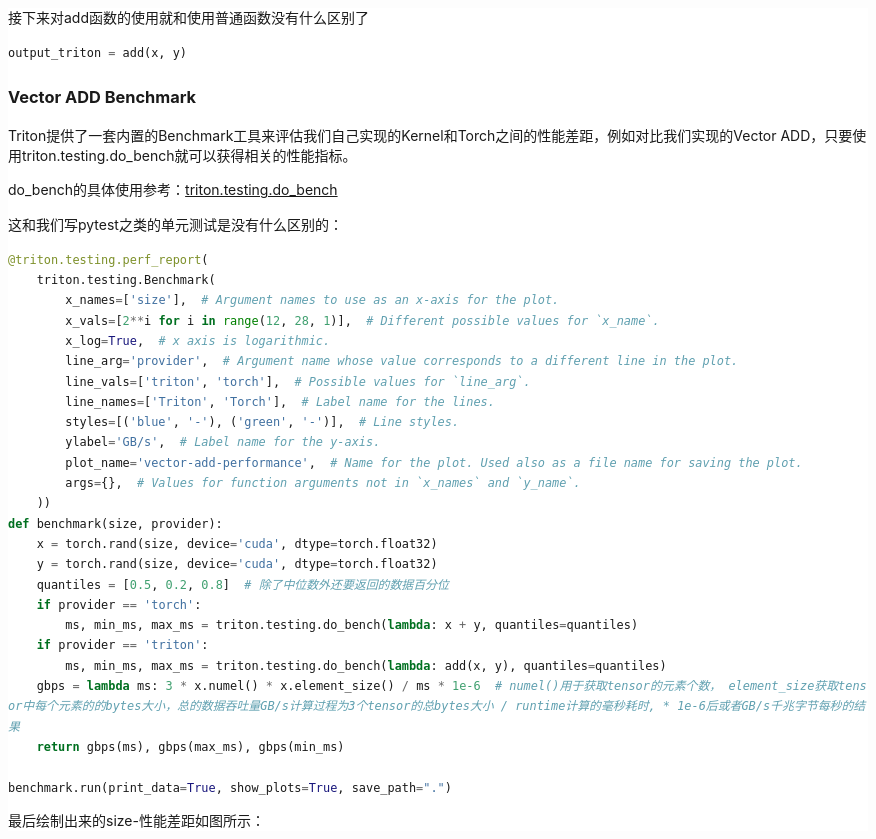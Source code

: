 ```python
```

接下来对add函数的使用就和使用普通函数没有什么区别了

```python
output_triton = add(x, y)
```

### Vector ADD Benchmark

Triton提供了一套内置的Benchmark工具来评估我们自己实现的Kernel和Torch之间的性能差距，例如对比我们实现的Vector ADD，只要使用triton.testing.do_bench就可以获得相关的性能指标。

do_bench的具体使用参考：[triton.testing.do_bench](https://triton-lang.org/main/python-api/generated/triton.testing.do_bench.html#triton.testing.do_bench)

这和我们写pytest之类的单元测试是没有什么区别的：

```python
@triton.testing.perf_report(
    triton.testing.Benchmark(
        x_names=['size'],  # Argument names to use as an x-axis for the plot.
        x_vals=[2**i for i in range(12, 28, 1)],  # Different possible values for `x_name`.
        x_log=True,  # x axis is logarithmic.
        line_arg='provider',  # Argument name whose value corresponds to a different line in the plot.
        line_vals=['triton', 'torch'],  # Possible values for `line_arg`.
        line_names=['Triton', 'Torch'],  # Label name for the lines.
        styles=[('blue', '-'), ('green', '-')],  # Line styles.
        ylabel='GB/s',  # Label name for the y-axis.
        plot_name='vector-add-performance',  # Name for the plot. Used also as a file name for saving the plot.
        args={},  # Values for function arguments not in `x_names` and `y_name`.
    ))
def benchmark(size, provider):
    x = torch.rand(size, device='cuda', dtype=torch.float32)
    y = torch.rand(size, device='cuda', dtype=torch.float32)
    quantiles = [0.5, 0.2, 0.8]  # 除了中位数外还要返回的数据百分位
    if provider == 'torch':
        ms, min_ms, max_ms = triton.testing.do_bench(lambda: x + y, quantiles=quantiles)
    if provider == 'triton':
        ms, min_ms, max_ms = triton.testing.do_bench(lambda: add(x, y), quantiles=quantiles)
    gbps = lambda ms: 3 * x.numel() * x.element_size() / ms * 1e-6  # numel()用于获取tensor的元素个数， element_size获取tensor中每个元素的的bytes大小，总的数据吞吐量GB/s计算过程为3个tensor的总bytes大小 / runtime计算的毫秒耗时, * 1e-6后或者GB/s千兆字节每秒的结果
    return gbps(ms), gbps(max_ms), gbps(min_ms)

benchmark.run(print_data=True, show_plots=True, save_path=".")
```

最后绘制出来的size-性能差距如图所示：
